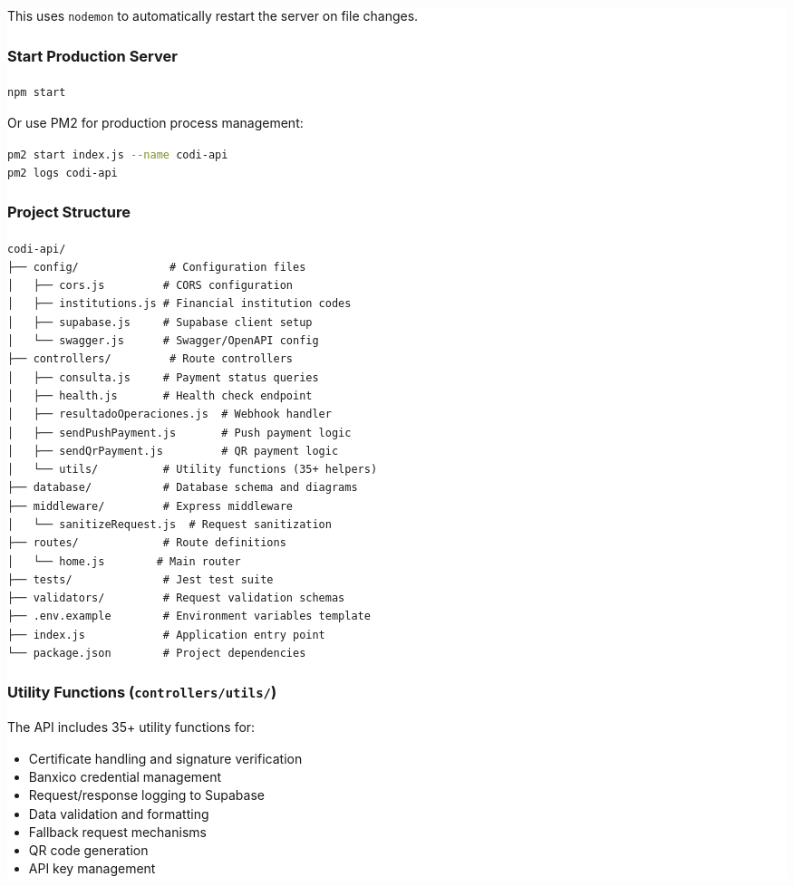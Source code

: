 This uses `nodemon` to automatically restart the server on file changes.

### Start Production Server

```bash
npm start
```

Or use PM2 for production process management:

```bash
pm2 start index.js --name codi-api
pm2 logs codi-api
```

### Project Structure

```
codi-api/
├── config/              # Configuration files
│   ├── cors.js         # CORS configuration
│   ├── institutions.js # Financial institution codes
│   ├── supabase.js     # Supabase client setup
│   └── swagger.js      # Swagger/OpenAPI config
├── controllers/         # Route controllers
│   ├── consulta.js     # Payment status queries
│   ├── health.js       # Health check endpoint
│   ├── resultadoOperaciones.js  # Webhook handler
│   ├── sendPushPayment.js       # Push payment logic
│   ├── sendQrPayment.js         # QR payment logic
│   └── utils/          # Utility functions (35+ helpers)
├── database/           # Database schema and diagrams
├── middleware/         # Express middleware
│   └── sanitizeRequest.js  # Request sanitization
├── routes/             # Route definitions
│   └── home.js        # Main router
├── tests/              # Jest test suite
├── validators/         # Request validation schemas
├── .env.example        # Environment variables template
├── index.js            # Application entry point
└── package.json        # Project dependencies
```

### Utility Functions (`controllers/utils/`)

The API includes 35+ utility functions for:

- Certificate handling and signature verification
- Banxico credential management
- Request/response logging to Supabase
- Data validation and formatting
- Fallback request mechanisms
- QR code generation
- API key management
